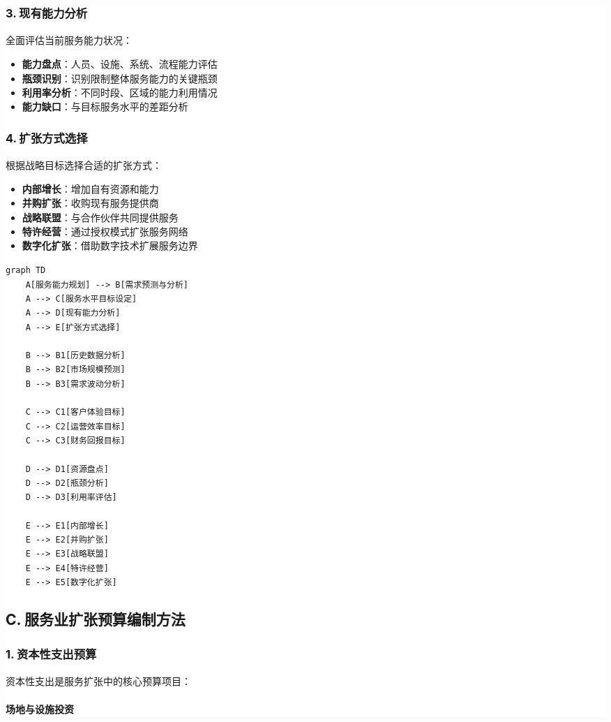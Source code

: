 ### 3. 现有能力分析

全面评估当前服务能力状况：

- **能力盘点**：人员、设施、系统、流程能力评估
- **瓶颈识别**：识别限制整体服务能力的关键瓶颈
- **利用率分析**：不同时段、区域的能力利用情况
- **能力缺口**：与目标服务水平的差距分析

### 4. 扩张方式选择

根据战略目标选择合适的扩张方式：

- **内部增长**：增加自有资源和能力
- **并购扩张**：收购现有服务提供商
- **战略联盟**：与合作伙伴共同提供服务
- **特许经营**：通过授权模式扩张服务网络
- **数字化扩张**：借助数字技术扩展服务边界

```mermaid
graph TD
    A[服务能力规划] --> B[需求预测与分析]
    A --> C[服务水平目标设定]
    A --> D[现有能力分析]
    A --> E[扩张方式选择]
    
    B --> B1[历史数据分析]
    B --> B2[市场规模预测]
    B --> B3[需求波动分析]
    
    C --> C1[客户体验目标]
    C --> C2[运营效率目标]
    C --> C3[财务回报目标]
    
    D --> D1[资源盘点]
    D --> D2[瓶颈分析]
    D --> D3[利用率评估]
    
    E --> E1[内部增长]
    E --> E2[并购扩张]
    E --> E3[战略联盟]
    E --> E4[特许经营]
    E --> E5[数字化扩张]
```

## C. 服务业扩张预算编制方法

### 1. 资本性支出预算

资本性支出是服务扩张中的核心预算项目：

#### 场地与设施投资
